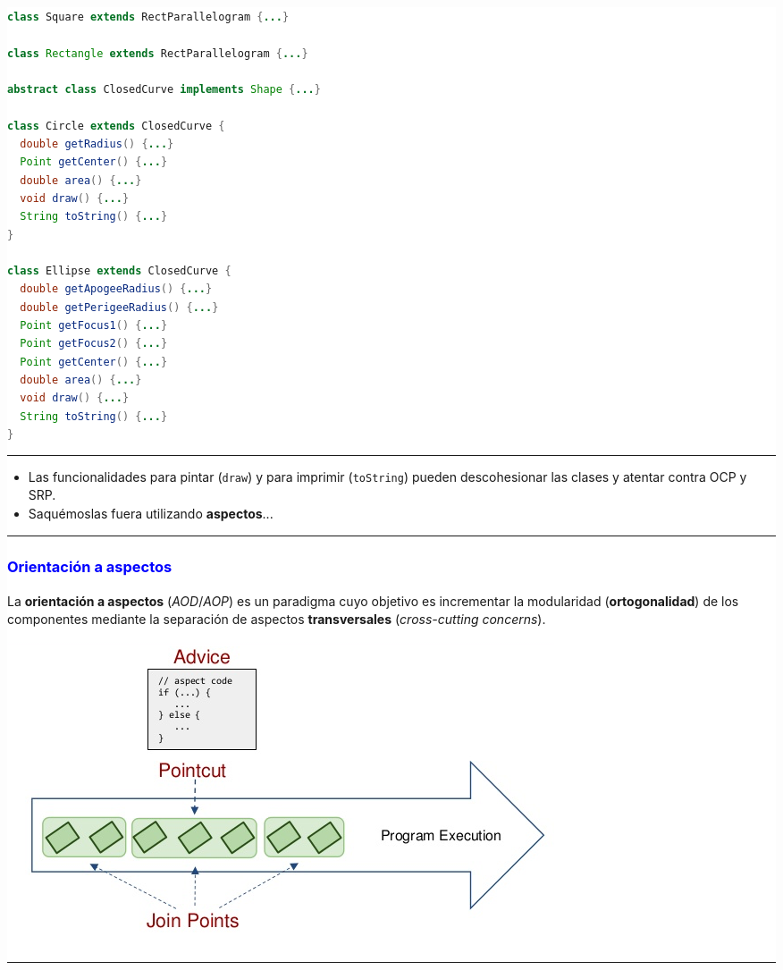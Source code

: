 ```java
class Square extends RectParallelogram {...}

class Rectangle extends RectParallelogram {...}

abstract class ClosedCurve implements Shape {...}

class Circle extends ClosedCurve {
  double getRadius() {...}
  Point getCenter() {...}
  double area() {...}
  void draw() {...}
  String toString() {...}
}

class Ellipse extends ClosedCurve {
  double getApogeeRadius() {...}
  double getPerigeeRadius() {...}
  Point getFocus1() {...}
  Point getFocus2() {...}
  Point getCenter() {...}
  double area() {...}
  void draw() {...}
  String toString() {...}
}
```

---

- Las funcionalidades para pintar (`draw`) y para imprimir (`toString`) pueden descohesionar las clases y atentar contra OCP y SRP.
- Saquémoslas fuera utilizando **aspectos**...

---
<style scoped>
h3 {
  color: blue;
}
</style>

### Orientación a aspectos

La __orientación a aspectos__ (_AOD_/_AOP_) es un paradigma cuyo objetivo es incrementar la modularidad (__ortogonalidad__) de los componentes mediante la separación de aspectos __transversales__ (_cross-cutting concerns_).

![terminología sobre AOP](./img/aspectj-terminology.png)

---